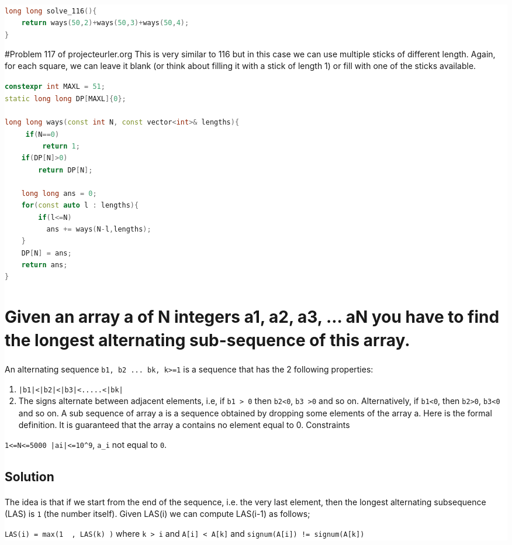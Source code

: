 ```c++
long long solve_116(){
    return ways(50,2)+ways(50,3)+ways(50,4);   
}
```

#Problem 117 of projecteurler.org
This is very similar to 116 but in this case we can use multiple sticks of different length.
Again, for each square, we can leave it blank (or think about filling it with a stick of length 1) or fill with one of the sticks available.

```c++
constexpr int MAXL = 51;
static long long DP[MAXL]{0};

long long ways(const int N, const vector<int>& lengths){
     if(N==0)
         return 1;
    if(DP[N]>0)
        return DP[N];    
    
    long long ans = 0;
    for(const auto l : lengths){
        if(l<=N)
          ans += ways(N-l,lengths);
    }
    DP[N] = ans;
    return ans;
}
```

# Given an array a of N integers a1, a2, a3, ... aN you have to find the longest alternating sub-sequence of this array.
An alternating sequence `b1, b2 ... bk, k>=1` is a sequence that has the 2 following properties:
1. `|b1|<|b2|<|b3|<.....<|bk|`
2. The signs alternate between adjacent elements, i.e, if `b1 > 0` then `b2<0`, `b3 >0` and so on. Alternatively, if `b1<0`, then `b2>0`, `b3<0` and so on.
A sub sequence of array a is a sequence obtained by dropping some elements of the array a. Here is the formal definition.
It is guaranteed that the array a contains no element equal to 0.
Constraints

`1<=N<=5000 |ai|<=10^9`, `a_i` not equal to `0`.
## Solution

The idea is that if we start from the end of the sequence, i.e. the very last element, then the longest alternating subsequence (LAS) is `1` (the number itself).
Given LAS(i) we can compute LAS(i-1) as follows;

`LAS(i) = max(1  , LAS(k) )`  where `k > i` and `A[i] < A[k]` and `signum(A[i]) != signum(A[k])`
